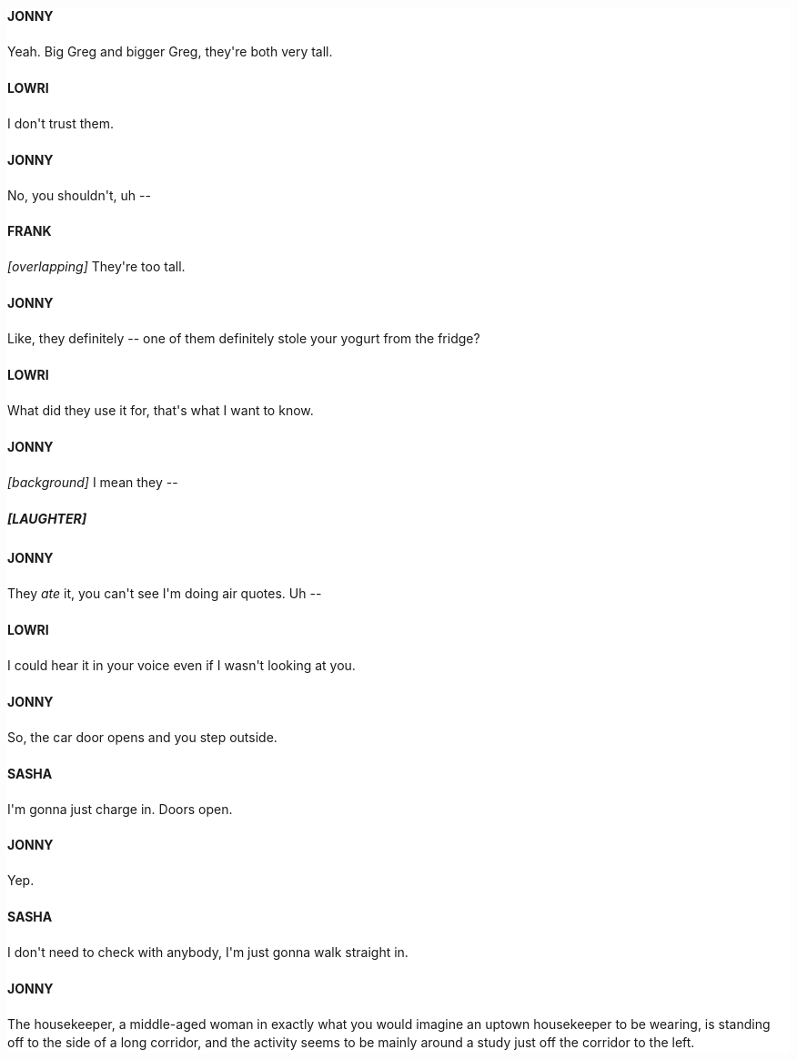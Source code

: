 #### JONNY

Yeah. Big Greg and bigger Greg, they're both very tall.

#### LOWRI

I don't trust them.

#### JONNY

No, you shouldn't, uh --

#### FRANK

_[overlapping]_ They're too tall.

#### JONNY

Like, they definitely -- one of them definitely stole your yogurt from the fridge?

#### LOWRI

What did they use it for, that's what I want to know.

#### JONNY

_[background]_ I mean they --

##### [LAUGHTER]

#### JONNY

They *ate* it, you can't see I'm doing air quotes. Uh --

#### LOWRI

I could hear it in your voice even if I wasn't looking at you.

#### JONNY

So, the car door opens and you step outside.

#### SASHA

I'm gonna just charge in. Doors open.

#### JONNY

Yep.

#### SASHA

I don't need to check with anybody, I'm just gonna walk straight in.

#### JONNY

The housekeeper, a middle-aged woman in exactly what you would imagine an uptown housekeeper to be wearing, is standing off to the side of a long corridor, and the activity seems to be mainly around a study just off the corridor to the left.


[^1]: This could be something else because I don't know what Sasha's referencing here.